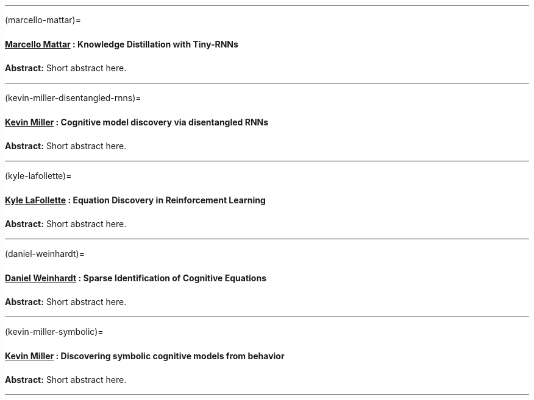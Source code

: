 
<hr>


(marcello-mattar)=

#### <a href='speakers.html#speaker-marcello-mattar'>Marcello Mattar</a> : Knowledge Distillation with Tiny-RNNs

**Abstract:**
Short abstract here.


<hr>

(kevin-miller-disentangled-rnns)=

#### <a href='speakers.html#speaker-kevin-miller'>Kevin Miller</a> : Cognitive model discovery via disentangled RNNs

**Abstract:**
Short abstract here.


<hr>

(kyle-lafollette)=

#### <a href='speakers.html#speaker-kyle-lafollette'>Kyle LaFollette</a> : Equation Discovery in Reinforcement Learning

**Abstract:**
Short abstract here.


<hr>

(daniel-weinhardt)=

#### <a href='speakers.html#speaker-daniel-weinhardt'>Daniel Weinhardt</a> : Sparse Identification of Cognitive Equations

**Abstract:**
Short abstract here.


<hr>


(kevin-miller-symbolic)=

#### <a href='speakers.html#speaker-kevin-miller'>Kevin Miller</a> : Discovering symbolic cognitive models from behavior

**Abstract:**
Short abstract here.


<hr>
